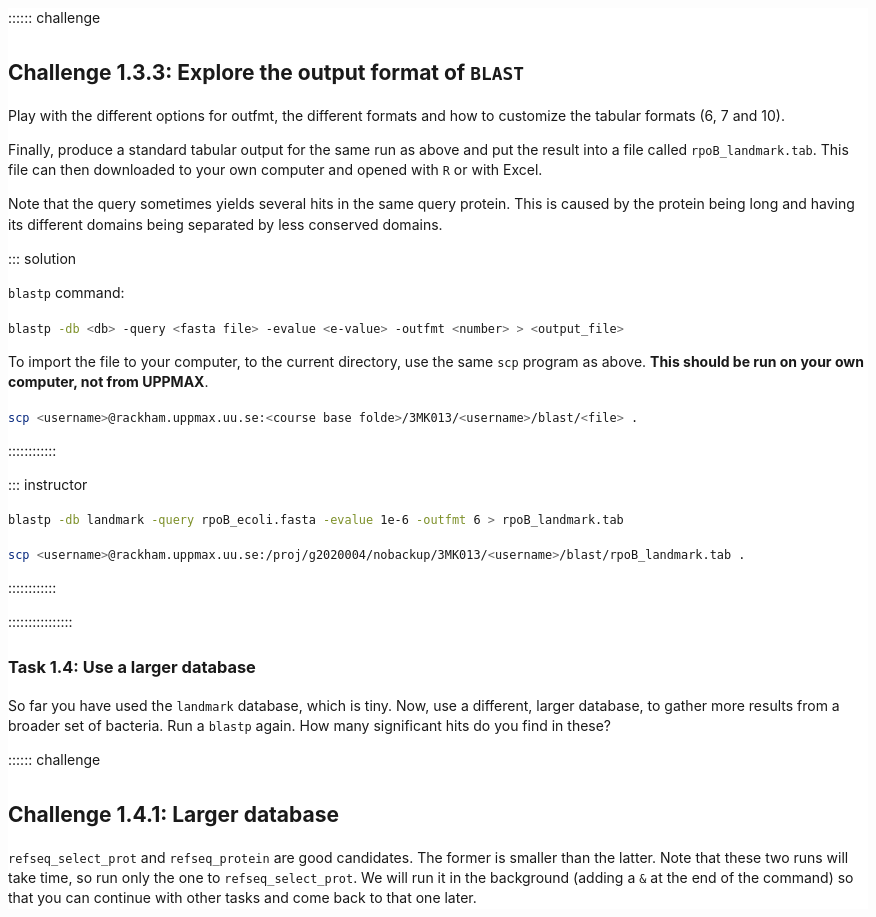 :::::: challenge

## Challenge 1.3.3: Explore the output format of `BLAST`

Play with the different options for outfmt, the different formats and how to customize the tabular formats (6, 7 and 10).

Finally, produce a standard tabular output for the same run as above and put the result into a file called `rpoB_landmark.tab`. This file can then downloaded to your own computer and opened with `R` or with Excel. 

Note that the query sometimes yields several hits in the same query protein. This is caused by the protein being long and having its different domains being separated by less conserved domains. 

::: solution

`blastp` command:

```bash
blastp -db <db> -query <fasta file> -evalue <e-value> -outfmt <number> > <output_file>
```

To import the file to your computer, to the current directory, use the same `scp` program as above. **This should be run on your own computer, not from UPPMAX**.

```bash
scp <username>@rackham.uppmax.uu.se:<course base folde>/3MK013/<username>/blast/<file> .
```

::::::::::::

::: instructor

```bash
blastp -db landmark -query rpoB_ecoli.fasta -evalue 1e-6 -outfmt 6 > rpoB_landmark.tab
``` 

```bash
scp <username>@rackham.uppmax.uu.se:/proj/g2020004/nobackup/3MK013/<username>/blast/rpoB_landmark.tab .
```

::::::::::::

::::::::::::::::

### Task 1.4: Use a larger database

So far you have used the `landmark` database, which is tiny. Now, use a different, larger database, to gather more results from a broader set of bacteria. Run a `blastp` again. How many significant hits do you find in these?

:::::: challenge

## Challenge 1.4.1: Larger database

`refseq_select_prot` and `refseq_protein` are good candidates. The former is smaller than the latter. Note that these two runs will take time, so run only the one to `refseq_select_prot`. We will run it in the background (adding a `&` at the end of the command) so that you can continue with other tasks and come back to that one later. 
